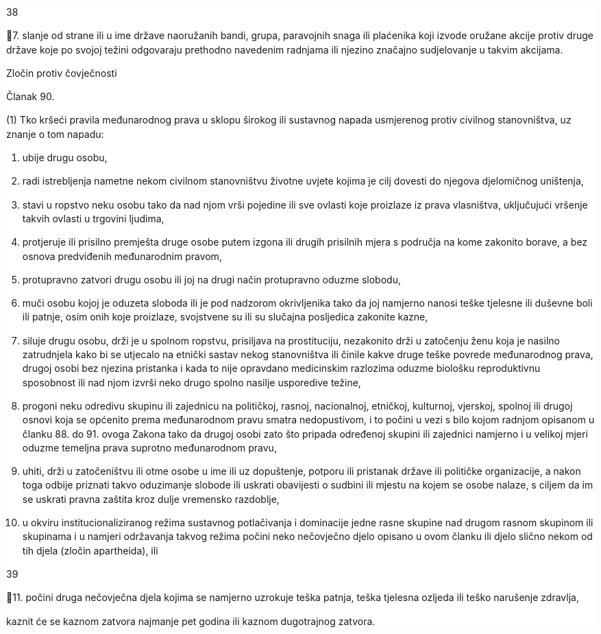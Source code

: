 38

7. slanje od strane ili u ime države naoružanih bandi, grupa, paravojnih snaga ili plaćenika
koji izvode oružane akcije protiv druge države koje po svojoj težini odgovaraju prethodno
navedenim radnjama ili njezino značajno sudjelovanje u takvim akcijama.

Zločin protiv čovječnosti

Članak 90.

(1) Tko kršeći pravila međunarodnog prava u sklopu širokog ili sustavnog napada usmjerenog
protiv civilnog stanovništva, uz znanje o tom napadu:

1. ubije drugu osobu,

2. radi istrebljenja nametne nekom civilnom stanovništvu životne uvjete kojima je cilj dovesti
do njegova djelomičnog uništenja,

3. stavi u ropstvo neku osobu tako da nad njom vrši pojedine ili sve ovlasti koje proizlaze iz
prava vlasništva, uključujući vršenje takvih ovlasti u trgovini ljudima,

4. protjeruje ili prisilno premješta druge osobe putem izgona ili drugih prisilnih mjera s
područja na kome zakonito borave, a bez osnova predviđenih međunarodnim pravom,

5. protupravno zatvori drugu osobu ili joj na drugi način protupravno oduzme slobodu,

6. muči osobu kojoj je oduzeta sloboda ili je pod nadzorom okrivljenika tako da joj namjerno
nanosi teške tjelesne ili duševne boli ili patnje, osim onih koje proizlaze, svojstvene su ili su
slučajna posljedica zakonite kazne,

7. siluje drugu osobu, drži je u spolnom ropstvu, prisiljava na prostituciju, nezakonito drži u
zatočenju ženu koja je nasilno zatrudnjela kako bi se utjecalo na etnički sastav nekog
stanovništva ili činile kakve druge teške povrede međunarodnog prava, drugoj osobi bez
njezina pristanka i kada to nije opravdano medicinskim razlozima oduzme biološku
reproduktivnu sposobnost ili nad njom izvrši neko drugo spolno nasilje usporedive težine,

8. progoni neku odredivu skupinu ili zajednicu na političkoj, rasnoj, nacionalnoj, etničkoj,
kulturnoj, vjerskoj, spolnoj ili drugoj osnovi koja se općenito prema međunarodnom pravu
smatra nedopustivom, i to počini u vezi s bilo kojom radnjom opisanom u članku 88. do 91.
ovoga Zakona tako da drugoj osobi zato što pripada određenoj skupini ili zajednici namjerno i
u velikoj mjeri oduzme temeljna prava suprotno međunarodnom pravu,

9. uhiti, drži u zatočeništvu ili otme osobe u ime ili uz dopuštenje, potporu ili pristanak države
ili političke organizacije, a nakon toga odbije priznati takvo oduzimanje slobode ili uskrati
obavijesti o sudbini ili mjestu na kojem se osobe nalaze, s ciljem da im se uskrati pravna
zaštita kroz dulje vremensko razdoblje,

10. u okviru institucionaliziranog režima sustavnog potlačivanja i dominacije jedne rasne
skupine nad drugom rasnom skupinom ili skupinama i u namjeri održavanja takvog režima
počini neko nečovječno djelo opisano u ovom članku ili djelo slično nekom od tih djela
(zločin apartheida), ili

39

11. počini druga nečovječna djela kojima se namjerno uzrokuje teška patnja, teška tjelesna
ozljeda ili teško narušenje zdravlja,

kaznit će se kaznom zatvora najmanje pet godina ili kaznom dugotrajnog zatvora.
